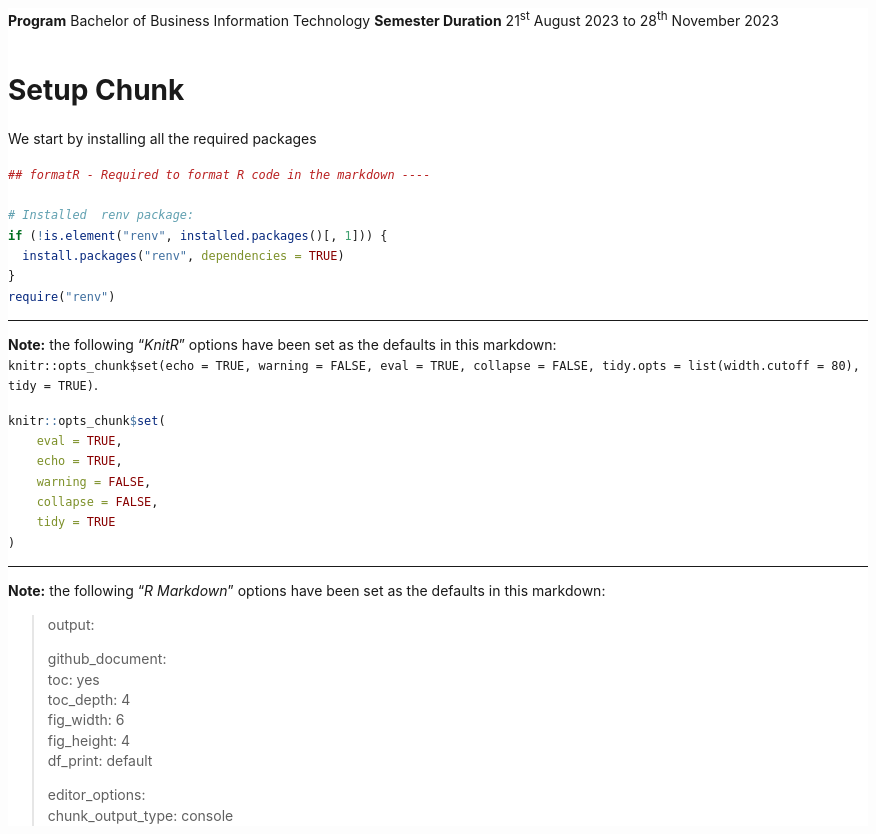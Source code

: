 <tr class="odd">
<td><strong>Program</strong></td>
<td>Bachelor of Business Information Technology</td>
</tr>
<tr class="even">
<td><strong>Semester Duration</strong></td>
<td>21<sup>st</sup> August 2023 to 28<sup>th</sup> November 2023</td>
</tr>
</tbody>
</table>

# Setup Chunk

We start by installing all the required packages

``` r
## formatR - Required to format R code in the markdown ----

# Installed  renv package:
if (!is.element("renv", installed.packages()[, 1])) {
  install.packages("renv", dependencies = TRUE)
}
require("renv")
```

------------------------------------------------------------------------

**Note:** the following “*KnitR*” options have been set as the defaults
in this markdown:  
`knitr::opts_chunk$set(echo = TRUE, warning = FALSE, eval = TRUE, collapse = FALSE, tidy.opts = list(width.cutoff = 80), tidy = TRUE)`.

``` r
knitr::opts_chunk$set(
    eval = TRUE,
    echo = TRUE,
    warning = FALSE,
    collapse = FALSE,
    tidy = TRUE
)
```

------------------------------------------------------------------------

**Note:** the following “*R Markdown*” options have been set as the
defaults in this markdown:

> output:  
>   
> github_document:  
> toc: yes  
> toc_depth: 4  
> fig_width: 6  
> fig_height: 4  
> df_print: default  
>   
> editor_options:  
> chunk_output_type: console
